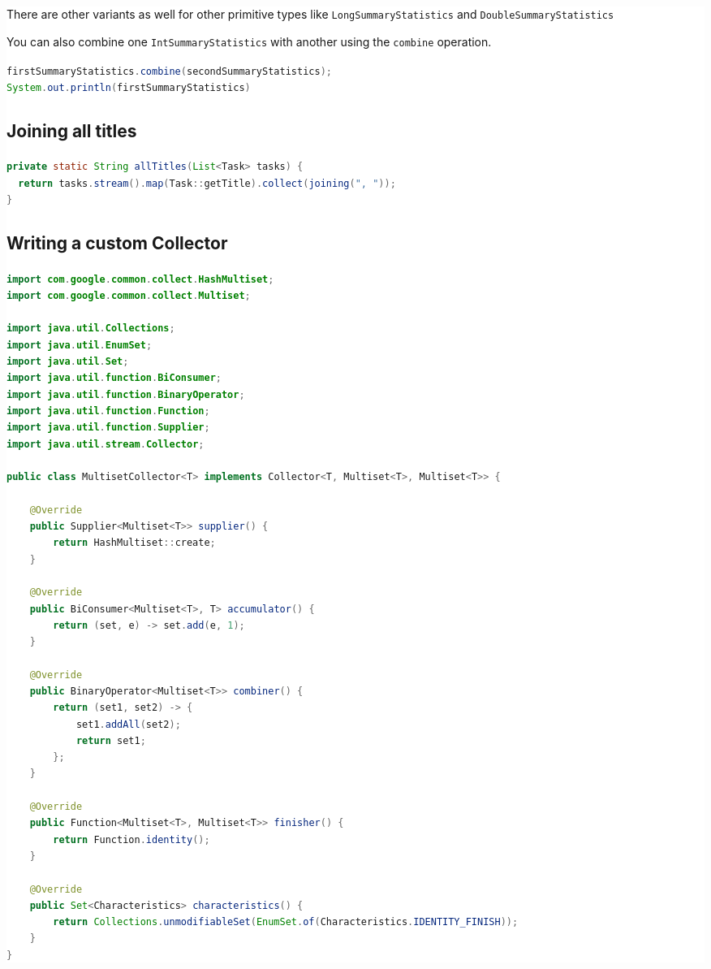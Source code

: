 There are other variants as well for other primitive types like `LongSummaryStatistics` and `DoubleSummaryStatistics`

You can also combine one `IntSummaryStatistics` with another using the `combine` operation.

```java
firstSummaryStatistics.combine(secondSummaryStatistics);
System.out.println(firstSummaryStatistics)
```

## Joining all titles

```java
private static String allTitles(List<Task> tasks) {
  return tasks.stream().map(Task::getTitle).collect(joining(", "));
}
```

## Writing a custom Collector

```java
import com.google.common.collect.HashMultiset;
import com.google.common.collect.Multiset;

import java.util.Collections;
import java.util.EnumSet;
import java.util.Set;
import java.util.function.BiConsumer;
import java.util.function.BinaryOperator;
import java.util.function.Function;
import java.util.function.Supplier;
import java.util.stream.Collector;

public class MultisetCollector<T> implements Collector<T, Multiset<T>, Multiset<T>> {

    @Override
    public Supplier<Multiset<T>> supplier() {
        return HashMultiset::create;
    }

    @Override
    public BiConsumer<Multiset<T>, T> accumulator() {
        return (set, e) -> set.add(e, 1);
    }

    @Override
    public BinaryOperator<Multiset<T>> combiner() {
        return (set1, set2) -> {
            set1.addAll(set2);
            return set1;
        };
    }

    @Override
    public Function<Multiset<T>, Multiset<T>> finisher() {
        return Function.identity();
    }

    @Override
    public Set<Characteristics> characteristics() {
        return Collections.unmodifiableSet(EnumSet.of(Characteristics.IDENTITY_FINISH));
    }
}
```
